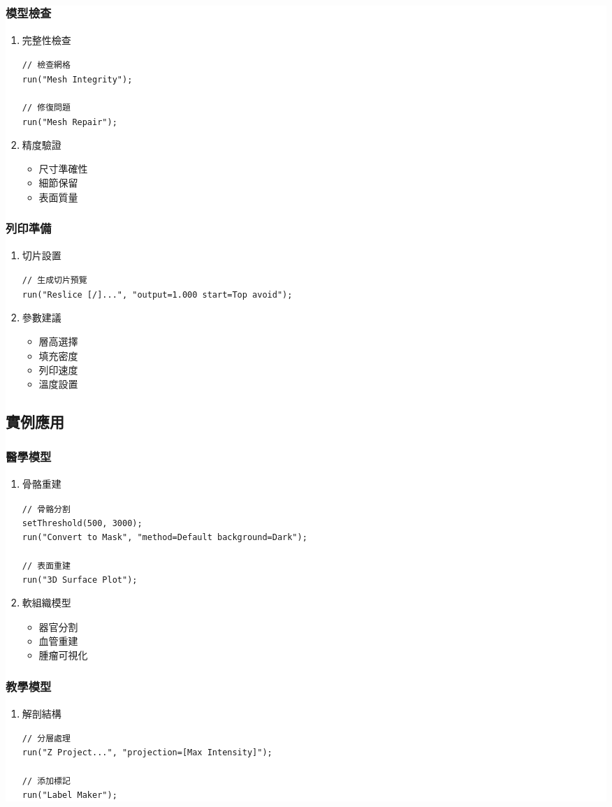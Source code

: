 ### 模型檢查
1. 完整性檢查
   ```
   // 檢查網格
   run("Mesh Integrity");
   
   // 修復問題
   run("Mesh Repair");
   ```

2. 精度驗證
   - 尺寸準確性
   - 細節保留
   - 表面質量

### 列印準備
1. 切片設置
   ```
   // 生成切片預覽
   run("Reslice [/]...", "output=1.000 start=Top avoid");
   ```

2. 參數建議
   - 層高選擇
   - 填充密度
   - 列印速度
   - 溫度設置

## 實例應用

### 醫學模型
1. 骨骼重建
   ```
   // 骨骼分割
   setThreshold(500, 3000);
   run("Convert to Mask", "method=Default background=Dark");
   
   // 表面重建
   run("3D Surface Plot");
   ```

2. 軟組織模型
   - 器官分割
   - 血管重建
   - 腫瘤可視化

### 教學模型
1. 解剖結構
   ```
   // 分層處理
   run("Z Project...", "projection=[Max Intensity]");
   
   // 添加標記
   run("Label Maker");
   ```

